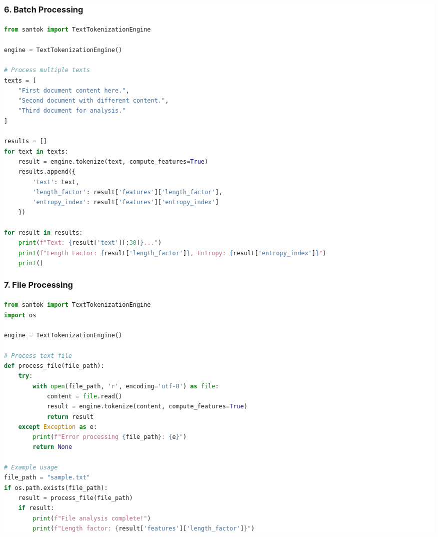 ### 6. Batch Processing

```python
from santok import TextTokenizationEngine

engine = TextTokenizationEngine()

# Process multiple texts
texts = [
    "First document content here.",
    "Second document with different content.",
    "Third document for analysis."
]

results = []
for text in texts:
    result = engine.tokenize(text, compute_features=True)
    results.append({
        'text': text,
        'length_factor': result['features']['length_factor'],
        'entropy_index': result['features']['entropy_index']
    })

for result in results:
    print(f"Text: {result['text'][:30]}...")
    print(f"Length Factor: {result['length_factor']}, Entropy: {result['entropy_index']}")
    print()
```

### 7. File Processing

```python
from santok import TextTokenizationEngine
import os

engine = TextTokenizationEngine()

# Process text file
def process_file(file_path):
    try:
        with open(file_path, 'r', encoding='utf-8') as file:
            content = file.read()
            result = engine.tokenize(content, compute_features=True)
            return result
    except Exception as e:
        print(f"Error processing {file_path}: {e}")
        return None

# Example usage
file_path = "sample.txt"
if os.path.exists(file_path):
    result = process_file(file_path)
    if result:
        print(f"File analysis complete!")
        print(f"Length factor: {result['features']['length_factor']}")
```
